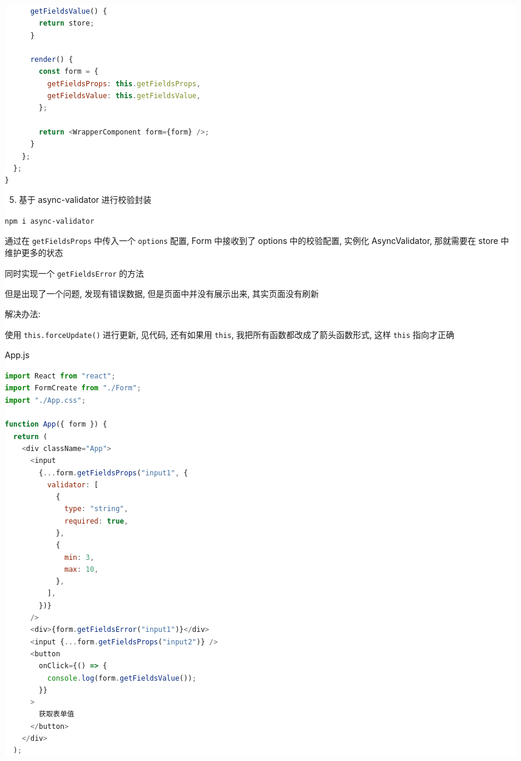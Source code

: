 ```js
      getFieldsValue() {
        return store;
      }

      render() {
        const form = {
          getFieldsProps: this.getFieldsProps,
          getFieldsValue: this.getFieldsValue,
        };

        return <WrapperComponent form={form} />;
      }
    };
  };
}
```

5. 基于 async-validator 进行校验封装

`npm i async-validator`

通过在 `getFieldsProps` 中传入一个 `options` 配置, Form 中接收到了 options 中的校验配置, 实例化 AsyncValidator, 那就需要在 store 中维护更多的状态

同时实现一个 `getFieldsError` 的方法

但是出现了一个问题, 发现有错误数据, 但是页面中并没有展示出来, 其实页面没有刷新

解决办法:

使用 `this.forceUpdate()` 进行更新, 见代码, 还有如果用 `this`, 我把所有函数都改成了箭头函数形式, 这样 `this` 指向才正确

App.js

```js
import React from "react";
import FormCreate from "./Form";
import "./App.css";

function App({ form }) {
  return (
    <div className="App">
      <input
        {...form.getFieldsProps("input1", {
          validator: [
            {
              type: "string",
              required: true,
            },
            {
              min: 3,
              max: 10,
            },
          ],
        })}
      />
      <div>{form.getFieldsError("input1")}</div>
      <input {...form.getFieldsProps("input2")} />
      <button
        onClick={() => {
          console.log(form.getFieldsValue());
        }}
      >
        获取表单值
      </button>
    </div>
  );
```